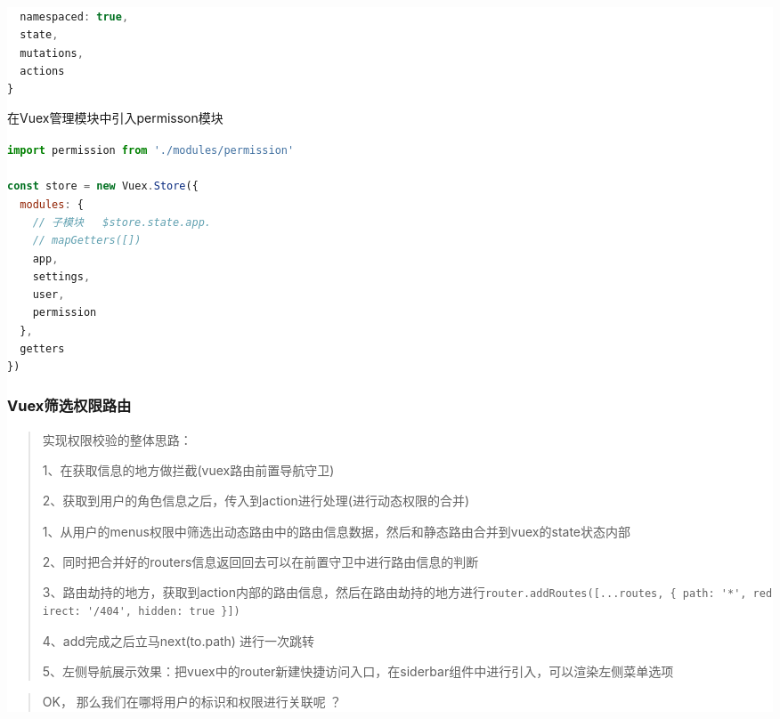 ```js
  namespaced: true,
  state,
  mutations,
  actions
}

```

在Vuex管理模块中引入permisson模块

```js
import permission from './modules/permission'
	
const store = new Vuex.Store({
  modules: {
    // 子模块   $store.state.app.
    // mapGetters([])
    app,
    settings,
    user,
    permission
  },
  getters
})
```

### Vuex筛选权限路由

> 实现权限校验的整体思路：
>
> 
>
> 1、在获取信息的地方做拦截(vuex路由前置导航守卫)
>
> 
>
> 2、获取到用户的角色信息之后，传入到action进行处理(进行动态权限的合并)
>
> ​	1、从用户的menus权限中筛选出动态路由中的路由信息数据，然后和静态路由合并到vuex的state状态内部
>
> ​	2、同时把合并好的routers信息返回回去可以在前置守卫中进行路由信息的判断
>
> 3、路由劫持的地方，获取到action内部的路由信息，然后在路由劫持的地方进行`router.addRoutes([...routes, { path: '*', redirect: '/404', hidden: true }])`
>
> 4、add完成之后立马next(to.path) 进行一次跳转
>
> 
>
> 5、左侧导航展示效果：把vuex中的router新建快捷访问入口，在siderbar组件中进行引入，可以渲染左侧菜单选项

>  OK， 那么我们在哪将用户的标识和权限进行关联呢 ？
